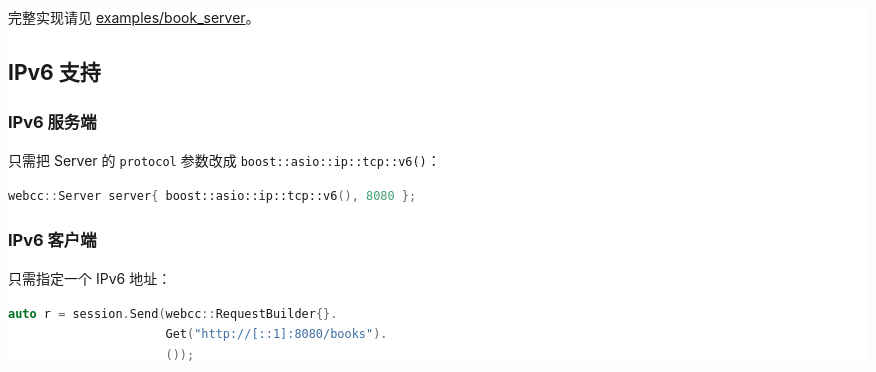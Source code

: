 完整实现请见 [examples/book_server](examples/book_server)。

## IPv6 支持

### IPv6 服务端

只需把 Server 的 `protocol` 参数改成 `boost::asio::ip::tcp::v6()`：

```cpp
webcc::Server server{ boost::asio::ip::tcp::v6(), 8080 };
```

### IPv6 客户端

只需指定一个 IPv6 地址：

```cpp
auto r = session.Send(webcc::RequestBuilder{}.
                      Get("http://[::1]:8080/books").
                      ());
```
